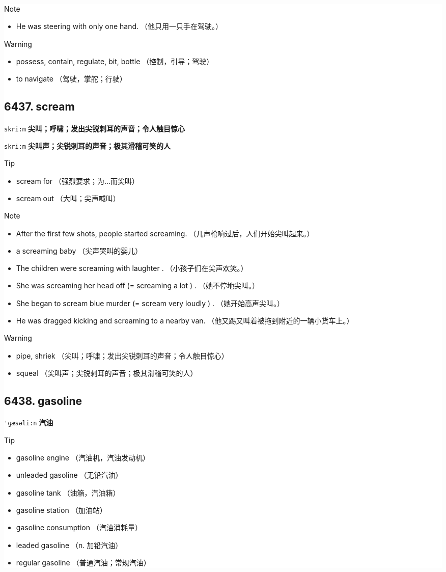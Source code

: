 > [!NOTE]
>
> - He was steering with only one hand. （他只用一只手在驾驶。）
>

> [!WARNING]
>
> - possess, contain, regulate, bit, bottle （控制，引导；驾驶）
>
> - to navigate （驾驶，掌舵；行驶）
>

## 6437. scream

`skri:m`  **尖叫；呼啸；发出尖锐刺耳的声音；令人触目惊心**

`skri:m`  **尖叫声；尖锐刺耳的声音；极其滑稽可笑的人**

> [!TIP]
>
> - scream for （强烈要求；为…而尖叫）
>
> - scream out （大叫；尖声喊叫）
>

> [!NOTE]
>
> - After the first few shots, people started screaming. （几声枪响过后，人们开始尖叫起来。）
>
> - a screaming baby （尖声哭叫的婴儿）
>
> - The children were screaming with laughter . （小孩子们在尖声欢笑。）
>
> - She was screaming her head off (= screaming a lot ) . （她不停地尖叫。）
>
> - She began to scream blue murder (= scream very loudly ) . （她开始高声尖叫。）
>
> - He was dragged kicking and screaming to a nearby van. （他又踢又叫着被拖到附近的一辆小货车上。）
>

> [!WARNING]
>
> - pipe, shriek （尖叫；呼啸；发出尖锐刺耳的声音；令人触目惊心）
>
> - squeal （尖叫声；尖锐刺耳的声音；极其滑稽可笑的人）
>

## 6438. gasoline

`'ɡæsəli:n`  **汽油**

> [!TIP]
>
> - gasoline engine （汽油机，汽油发动机）
>
> - unleaded gasoline （无铅汽油）
>
> - gasoline tank （油箱，汽油箱）
>
> - gasoline station （加油站）
>
> - gasoline consumption （汽油消耗量）
>
> - leaded gasoline （n. 加铅汽油）
>
> - regular gasoline （普通汽油；常规汽油）